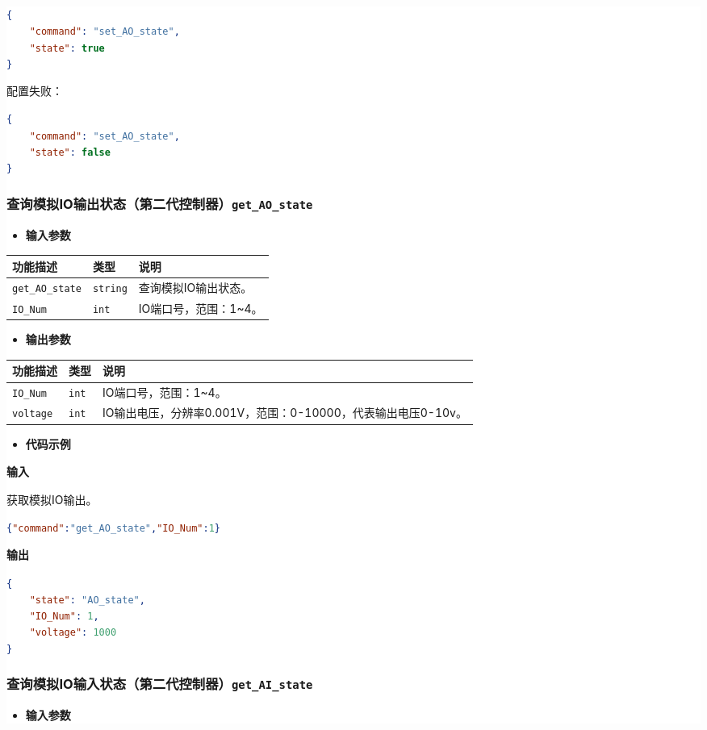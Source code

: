 ```json
{
    "command": "set_AO_state",
    "state": true
}
```

配置失败：

```json
{
    "command": "set_AO_state",
    "state": false
}
```

### 查询模拟IO输出状态（第二代控制器）`get_AO_state`

- **输入参数**

| 功能描述 | 类型 |说明|
| :--- | :------------------------- |:---|
| `get_AO_state` | `string` |查询模拟IO输出状态。|
| `IO_Num` | `int` |IO端口号，范围：1~4。|

- **输出参数**

| 功能描述 | 类型 |说明|
| :--- | :------------------------- |:---|
| `IO_Num` | `int` |IO端口号，范围：1~4。|
| `voltage` | `int` |IO输出电压，分辨率0.001V，范围：0-10000，代表输出电压0-10v。|

- **代码示例**

**输入**  

获取模拟IO输出。

```json
{"command":"get_AO_state","IO_Num":1}
```

**输出**  

```json
{
    "state": "AO_state",
    "IO_Num": 1,
    "voltage": 1000
}
```

### 查询模拟IO输入状态（第二代控制器）`get_AI_state`

- **输入参数**
